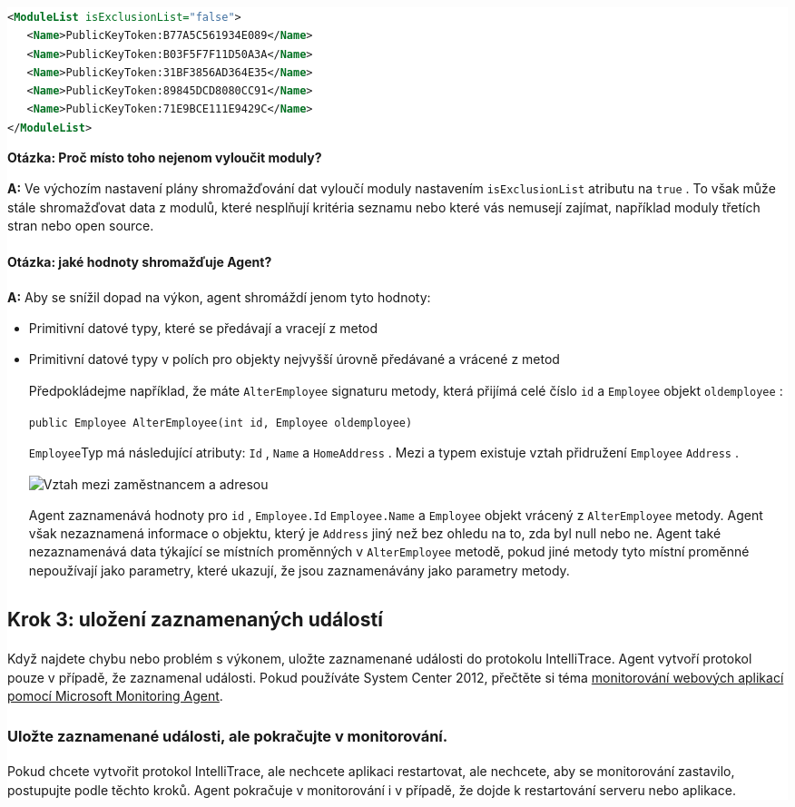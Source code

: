   ```xml  
  <ModuleList isExclusionList="false">  
     <Name>PublicKeyToken:B77A5C561934E089</Name>  
     <Name>PublicKeyToken:B03F5F7F11D50A3A</Name>  
     <Name>PublicKeyToken:31BF3856AD364E35</Name>  
     <Name>PublicKeyToken:89845DCD8080CC91</Name>  
     <Name>PublicKeyToken:71E9BCE111E9429C</Name>  
  </ModuleList>  
  
  ```  
  
   **Otázka: Proč místo toho nejenom vyloučit moduly?**  
  
   **A:** Ve výchozím nastavení plány shromažďování dat vyloučí moduly nastavením `isExclusionList` atributu na `true` . To však může stále shromažďovat data z modulů, které nesplňují kritéria seznamu nebo které vás nemusejí zajímat, například moduly třetích stran nebo open source.  
  
#### <a name="q-what-values-does-the-agent-collect"></a>Otázka: jaké hodnoty shromažďuje Agent?  
 **A:** Aby se snížil dopad na výkon, agent shromáždí jenom tyto hodnoty:  
  
- Primitivní datové typy, které se předávají a vracejí z metod  
  
- Primitivní datové typy v polích pro objekty nejvyšší úrovně předávané a vrácené z metod  
  
  Předpokládejme například, že máte `AlterEmployee` signaturu metody, která přijímá celé číslo `id` a `Employee` objekt `oldemployee` :  
  
  `public Employee AlterEmployee(int id, Employee oldemployee)`  
  
  `Employee`Typ má následující atributy: `Id` , `Name` a `HomeAddress` . Mezi a typem existuje vztah přidružení `Employee` `Address` .  
  
  ![Vztah mezi zaměstnancem a adresou](../debugger/media/employeeaddressrelationship.png "EmployeeAddressRelationship")  
  
  Agent zaznamenává hodnoty pro `id` , `Employee.Id` `Employee.Name` a `Employee` objekt vrácený z `AlterEmployee` metody. Agent však nezaznamená informace o objektu, který je `Address` jiný než bez ohledu na to, zda byl null nebo ne. Agent také nezaznamenává data týkající se místních proměnných v `AlterEmployee` metodě, pokud jiné metody tyto místní proměnné nepoužívají jako parametry, které ukazují, že jsou zaznamenávány jako parametry metody.  
  
## <a name="step-3-save-recorded-events"></a><a name="SaveEvents"></a> Krok 3: uložení zaznamenaných událostí  
 Když najdete chybu nebo problém s výkonem, uložte zaznamenané události do protokolu IntelliTrace. Agent vytvoří protokol pouze v případě, že zaznamenal události. Pokud používáte System Center 2012, přečtěte si téma [monitorování webových aplikací pomocí Microsoft Monitoring Agent](https://technet.microsoft.com/library/dn465157.aspx).  
  
### <a name="save-recorded-events-but-continue-monitoring"></a>Uložte zaznamenané události, ale pokračujte v monitorování.  
 Pokud chcete vytvořit protokol IntelliTrace, ale nechcete aplikaci restartovat, ale nechcete, aby se monitorování zastavilo, postupujte podle těchto kroků. Agent pokračuje v monitorování i v případě, že dojde k restartování serveru nebo aplikace.  
  